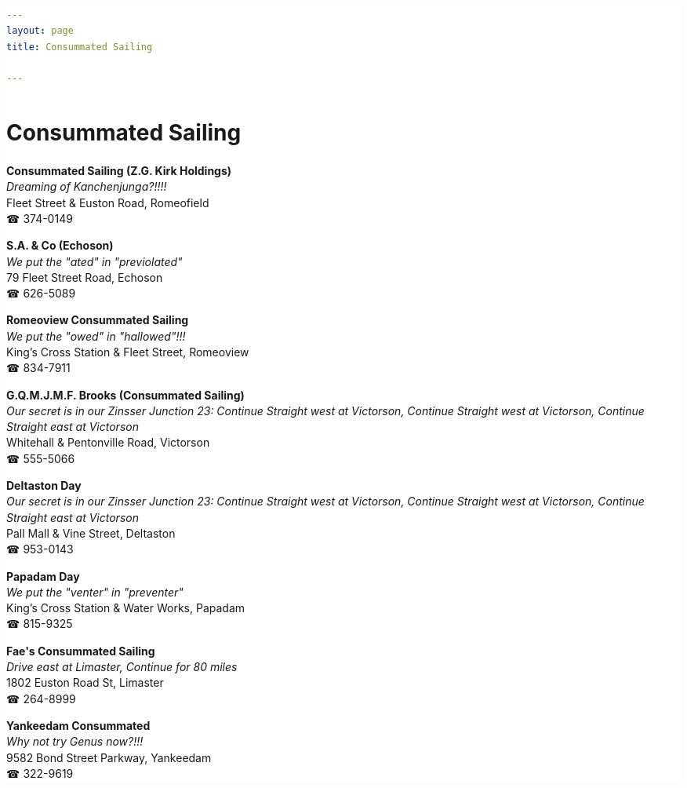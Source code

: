 ```yaml
---
layout: page 
title: Consummated Sailing

---
```



# Consummated Sailing


 **Consummated Sailing (Z.G. Kirk Holdings)**  
_Dreaming of Kanchenjunga?!!!!_  
Fleet Street & Euston Road, Romeofield  
☎ 374-0149

**S.A. & Co (Echoson)**  
_We put the "ated" in "previolated"_  
79 Fleet Street Road, Echoson  
☎ 626-5089

**Romeoview Consummated Sailing**  
_We put the "owed" in "hallowed"!!!_  
King’s Cross Station & Fleet Street, Romeoview  
☎ 834-7911

**G.Q.M.J.M.F. Brooks (Consummated Sailing)**  
_Our secret is in our Zinsser 
Junction 23: Continue Straight west at Victorson, Continue Straight west at Victorson, Continue Straight east at Victorson_  
Whitehall & Pentonville Road, Victorson  
☎ 555-5066

**Deltaston Day**  
_Our secret is in our Zinsser 
Junction 23: Continue Straight west at Victorson, Continue Straight west at Victorson, Continue Straight east at Victorson_  
Pall Mall & Vine Street, Deltaston  
☎ 953-0143

**Papadam Day**  
_We put the "venter" in "preventer"_  
King’s Cross Station & Water Works, Papadam  
☎ 815-9325

**Fae's Consummated Sailing**  
_Drive east at Limaster, Continue for 80 miles_  
1802 Euston Road St, Limaster  
☎ 264-8999

**Yankeedam Consummated**  
_Why not try Genus now?!!!_  
9582 Bond Street Parkway, Yankeedam  
☎ 322-9619
